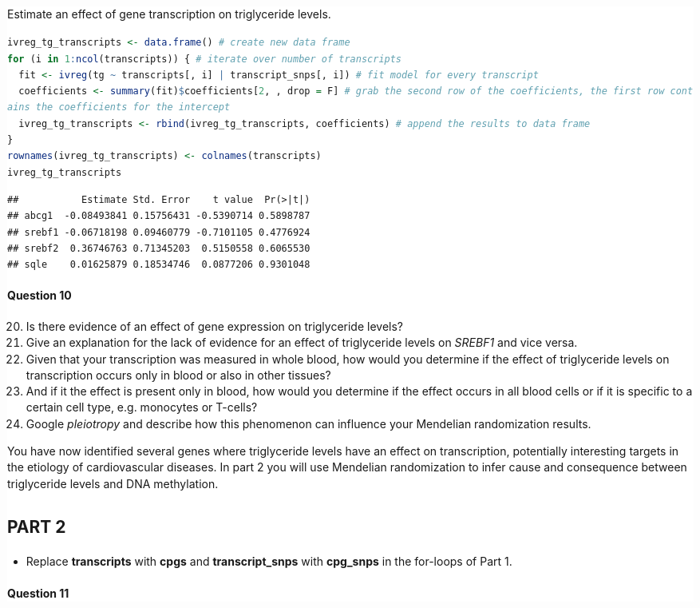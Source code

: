 Estimate an effect of gene transcription on triglyceride levels.

``` r
ivreg_tg_transcripts <- data.frame() # create new data frame
for (i in 1:ncol(transcripts)) { # iterate over number of transcripts
  fit <- ivreg(tg ~ transcripts[, i] | transcript_snps[, i]) # fit model for every transcript
  coefficients <- summary(fit)$coefficients[2, , drop = F] # grab the second row of the coefficients, the first row contains the coefficients for the intercept
  ivreg_tg_transcripts <- rbind(ivreg_tg_transcripts, coefficients) # append the results to data frame
}
rownames(ivreg_tg_transcripts) <- colnames(transcripts)
ivreg_tg_transcripts
```

    ##           Estimate Std. Error    t value  Pr(>|t|)
    ## abcg1  -0.08493841 0.15756431 -0.5390714 0.5898787
    ## srebf1 -0.06718198 0.09460779 -0.7101105 0.4776924
    ## srebf2  0.36746763 0.71345203  0.5150558 0.6065530
    ## sqle    0.01625879 0.18534746  0.0877206 0.9301048

#### Question 10

20. Is there evidence of an effect of gene expression on triglyceride
    levels?
21. Give an explanation for the lack of evidence for an effect of
    triglyceride levels on *SREBF1* and vice versa.
22. Given that your transcription was measured in whole blood, how would
    you determine if the effect of triglyceride levels on transcription
    occurs only in blood or also in other tissues?
23. And if it the effect is present only in blood, how would you
    determine if the effect occurs in all blood cells or if it is
    specific to a certain cell type, e.g. monocytes or T-cells?
24. Google *pleiotropy* and describe how this phenomenon can influence
    your Mendelian randomization results.

You have now identified several genes where triglyceride levels have an
effect on transcription, potentially interesting targets in the etiology
of cardiovascular diseases. In part 2 you will use Mendelian
randomization to infer cause and consequence between triglyceride levels
and DNA methylation.

## PART 2

  - Replace **transcripts** with **cpgs** and **transcript\_snps** with
    **cpg\_snps** in the for-loops of Part 1.

#### Question 11
